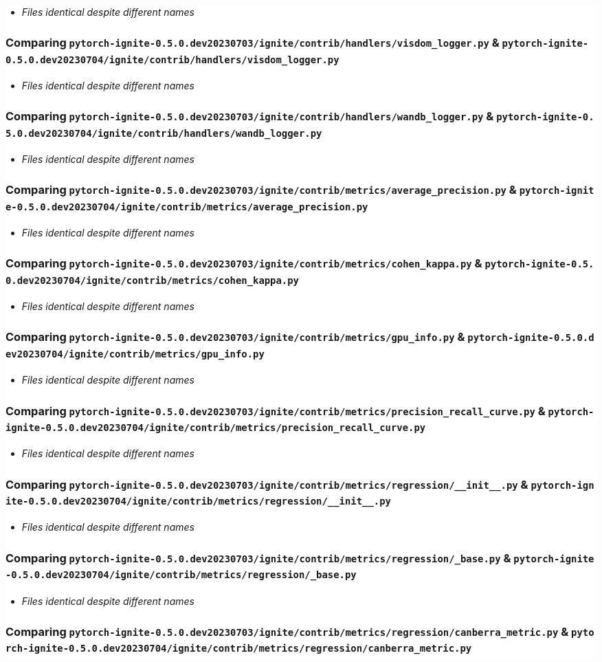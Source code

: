  * *Files identical despite different names*

### Comparing `pytorch-ignite-0.5.0.dev20230703/ignite/contrib/handlers/visdom_logger.py` & `pytorch-ignite-0.5.0.dev20230704/ignite/contrib/handlers/visdom_logger.py`

 * *Files identical despite different names*

### Comparing `pytorch-ignite-0.5.0.dev20230703/ignite/contrib/handlers/wandb_logger.py` & `pytorch-ignite-0.5.0.dev20230704/ignite/contrib/handlers/wandb_logger.py`

 * *Files identical despite different names*

### Comparing `pytorch-ignite-0.5.0.dev20230703/ignite/contrib/metrics/average_precision.py` & `pytorch-ignite-0.5.0.dev20230704/ignite/contrib/metrics/average_precision.py`

 * *Files identical despite different names*

### Comparing `pytorch-ignite-0.5.0.dev20230703/ignite/contrib/metrics/cohen_kappa.py` & `pytorch-ignite-0.5.0.dev20230704/ignite/contrib/metrics/cohen_kappa.py`

 * *Files identical despite different names*

### Comparing `pytorch-ignite-0.5.0.dev20230703/ignite/contrib/metrics/gpu_info.py` & `pytorch-ignite-0.5.0.dev20230704/ignite/contrib/metrics/gpu_info.py`

 * *Files identical despite different names*

### Comparing `pytorch-ignite-0.5.0.dev20230703/ignite/contrib/metrics/precision_recall_curve.py` & `pytorch-ignite-0.5.0.dev20230704/ignite/contrib/metrics/precision_recall_curve.py`

 * *Files identical despite different names*

### Comparing `pytorch-ignite-0.5.0.dev20230703/ignite/contrib/metrics/regression/__init__.py` & `pytorch-ignite-0.5.0.dev20230704/ignite/contrib/metrics/regression/__init__.py`

 * *Files identical despite different names*

### Comparing `pytorch-ignite-0.5.0.dev20230703/ignite/contrib/metrics/regression/_base.py` & `pytorch-ignite-0.5.0.dev20230704/ignite/contrib/metrics/regression/_base.py`

 * *Files identical despite different names*

### Comparing `pytorch-ignite-0.5.0.dev20230703/ignite/contrib/metrics/regression/canberra_metric.py` & `pytorch-ignite-0.5.0.dev20230704/ignite/contrib/metrics/regression/canberra_metric.py`
